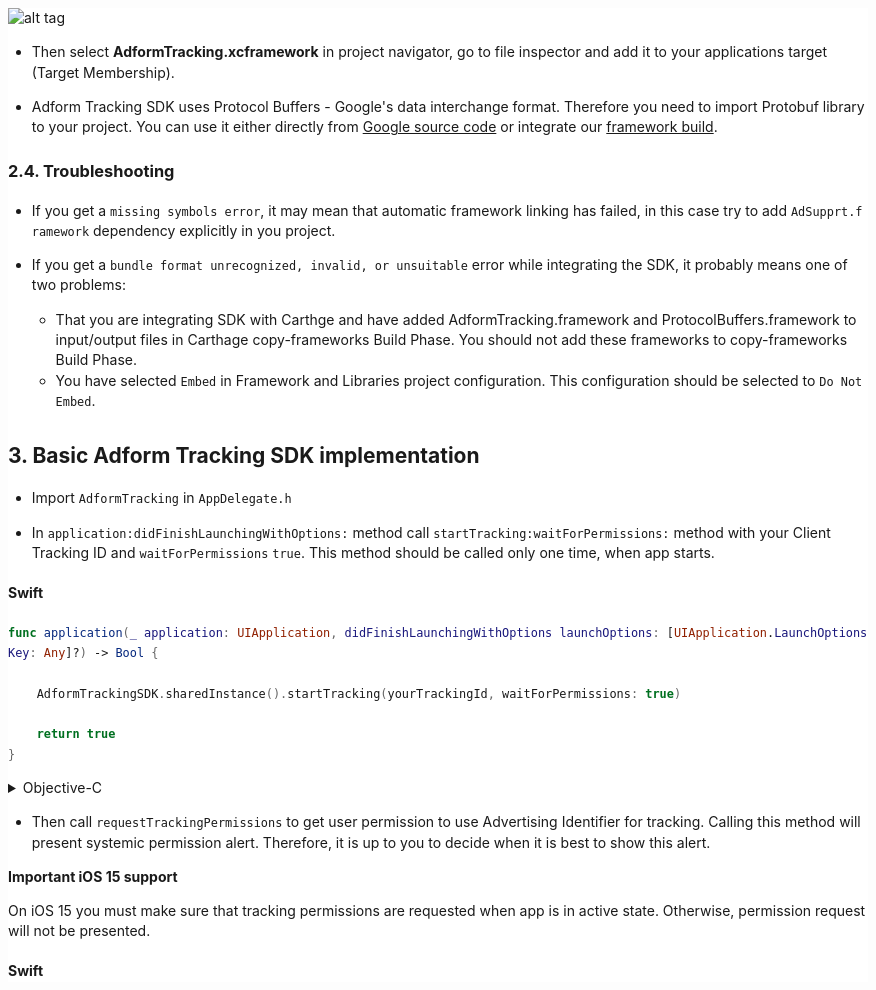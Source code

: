 ![alt tag](Screenshots/copy.png)

* Then select **AdformTracking.xcframework** in project navigator, go to file inspector and add it to your applications target (Target Membership).

* Adform Tracking SDK uses Protocol Buffers - Google's data interchange format. 
Therefore you need to import Protobuf library to your project. You can use it either directly from [Google source code](https://github.com/google/protobuf/tree/master/objectivec) or integrate our [framework build](https://github.com/adform/protobuf-ios). 

### 2.4. Troubleshooting

* If you get a `missing symbols error`, it may mean that automatic framework linking has failed, in this case try to add `AdSupprt.framework` dependency explicitly in you project.

* If you get a `bundle format unrecognized, invalid, or unsuitable` error while integrating the SDK, it probably means one of two problems:

  - That you are integrating SDK with Carthge and have added AdformTracking.framework and ProtocolBuffers.framework to input/output files in Carthage copy-frameworks Build Phase. You should not add these frameworks to copy-frameworks Build Phase.
  - You have selected `Embed` in Framework and Libraries project configuration. This configuration should be selected to `Do Not Embed`.

## 3. Basic Adform Tracking SDK implementation

* Import `AdformTracking` in `AppDelegate.h`

* In `application:didFinishLaunchingWithOptions:` method call `startTracking:waitForPermissions:` method with your Client Tracking ID and `waitForPermissions` `true`. This method should be called only one time, when app starts.

#### Swift

```swift
func application(_ application: UIApplication, didFinishLaunchingWithOptions launchOptions: [UIApplication.LaunchOptionsKey: Any]?) -> Bool {
        
    AdformTrackingSDK.sharedInstance().startTracking(yourTrackingId, waitForPermissions: true)
        
    return true
}
```

<details><summary>Objective-C</summary></details>

* Then call `requestTrackingPermissions` to get user permission to use Advertising Identifier for tracking. Calling this method will present systemic permission alert. Therefore, it is up to you to decide when it is best to show this alert. 

**Important iOS 15 support** 

On iOS 15 you must make sure that tracking permissions are requested when app is in active state. Otherwise, permission request will not be presented.

#### Swift
